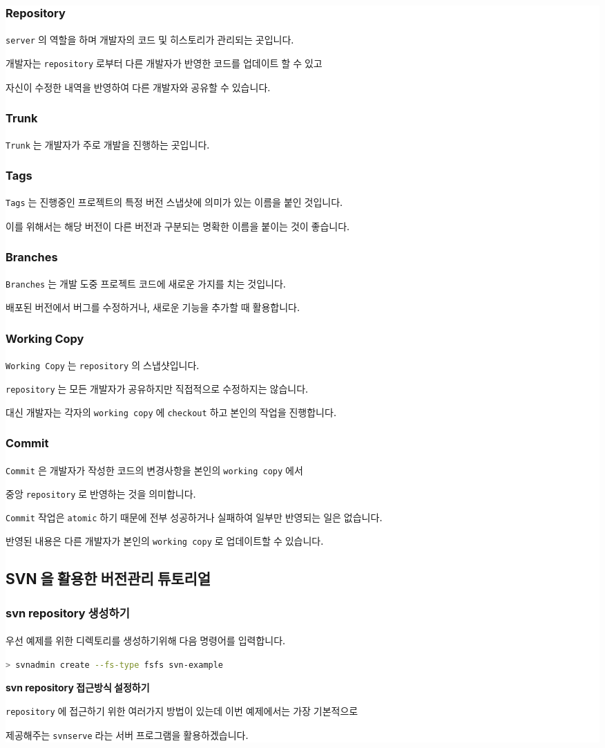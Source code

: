 ### Repository

`server` 의 역할을 하며 개발자의 코드 및 히스토리가 관리되는 곳입니다.

개발자는 `repository` 로부터 다른 개발자가 반영한 코드를 업데이트 할 수 있고

자신이 수정한 내역을 반영하여 다른 개발자와 공유할 수 있습니다.

### Trunk

`Trunk` 는 개발자가 주로 개발을 진행하는 곳입니다.

### Tags

`Tags` 는 진행중인 프로젝트의 특정 버전 스냅샷에 의미가 있는 이름을 붙인 것입니다.

이를 위해서는 해당 버전이 다른 버전과 구분되는 명확한 이름을 붙이는 것이 좋습니다.

### Branches

`Branches` 는 개발 도중 프로젝트 코드에 새로운 가지를 치는 것입니다.

배포된 버전에서 버그를 수정하거나, 새로운 기능을 추가할 때 활용합니다.

### Working Copy

`Working Copy` 는 `repository` 의 스냅샷입니다.

`repository` 는 모든 개발자가 공유하지만 직접적으로 수정하지는 않습니다.

대신 개발자는 각자의 `working copy` 에 `checkout` 하고 본인의 작업을 진행합니다.

### Commit

`Commit` 은 개발자가 작성한 코드의 변경사항을 본인의 `working copy` 에서 

중앙 `repository` 로 반영하는 것을 의미합니다.

`Commit` 작업은 `atomic` 하기 때문에 전부 성공하거나 실패하여 일부만 반영되는 일은 없습니다.

반영된 내용은 다른 개발자가 본인의 `working copy` 로 업데이트할 수 있습니다.

## SVN 을 활용한 버전관리 튜토리얼

### svn repository 생성하기

우선 예제를 위한 디렉토리를 생성하기위해 다음 명령어를 입력합니다. 

```bash
> svnadmin create --fs-type fsfs svn-example
```

**svn repository 접근방식 설정하기**

`repository` 에 접근하기 위한 여러가지 방법이 있는데 이번 예제에서는 가장 기본적으로

제공해주는 `svnserve` 라는 서버 프로그램을 활용하겠습니다.
